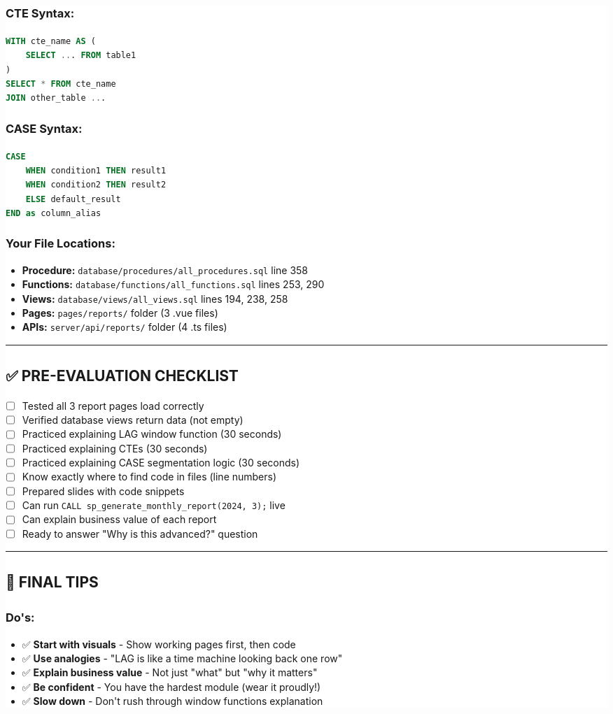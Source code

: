 ### CTE Syntax:
```sql
WITH cte_name AS (
    SELECT ... FROM table1
)
SELECT * FROM cte_name
JOIN other_table ...
```

### CASE Syntax:
```sql
CASE 
    WHEN condition1 THEN result1
    WHEN condition2 THEN result2
    ELSE default_result
END as column_alias
```

### Your File Locations:
- **Procedure:** `database/procedures/all_procedures.sql` line 358
- **Functions:** `database/functions/all_functions.sql` lines 253, 290
- **Views:** `database/views/all_views.sql` lines 194, 238, 258
- **Pages:** `pages/reports/` folder (3 .vue files)
- **APIs:** `server/api/reports/` folder (4 .ts files)

---

## ✅ PRE-EVALUATION CHECKLIST

- [ ] Tested all 3 report pages load correctly
- [ ] Verified database views return data (not empty)
- [ ] Practiced explaining LAG window function (30 seconds)
- [ ] Practiced explaining CTEs (30 seconds)
- [ ] Practiced explaining CASE segmentation logic (30 seconds)
- [ ] Know exactly where to find code in files (line numbers)
- [ ] Prepared slides with code snippets
- [ ] Can run `CALL sp_generate_monthly_report(2024, 3);` live
- [ ] Can explain business value of each report
- [ ] Ready to answer "Why is this advanced?" question

---

## 🎤 FINAL TIPS

### Do's:
- ✅ **Start with visuals** - Show working pages first, then code
- ✅ **Use analogies** - "LAG is like a time machine looking back one row"
- ✅ **Explain business value** - Not just "what" but "why it matters"
- ✅ **Be confident** - You have the hardest module (wear it proudly!)
- ✅ **Slow down** - Don't rush through window functions explanation
